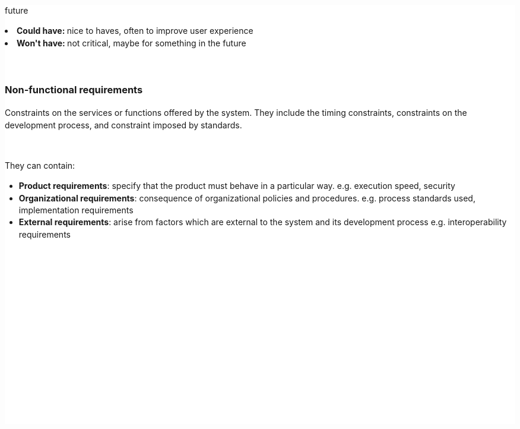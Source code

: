 future</li><li><strong>Could have: </strong>nice to haves, often to improve user experience</li><li><strong>Won't have: </strong>not critical, maybe for something in the future</li></ul><p><br></p><h3 id="non-functional-requirements"><strong>Non-functional requirements</strong></h3><p>Constraints on the services or functions offered by the system. They include the timing constraints, constraints on the development process, and constraint imposed by standards. </p><p><br></p><p>They can contain:</p><ul><li><strong>Product requirements</strong>: specify that the product must behave in a particular way. e.g. execution speed, security </li><li><strong>Organizational requirements</strong>: consequence of organizational policies and procedures. e.g. process standards used, implementation requirements </li><li><strong>External requirements</strong>: arise from factors which are external to the system and its development process e.g. interoperability requirements</li></ul><p><br></p><p><br></p><p><br></p><p><br></p><p><br></p><p><br></p><p><br></p><p><br></p><p><br></p>